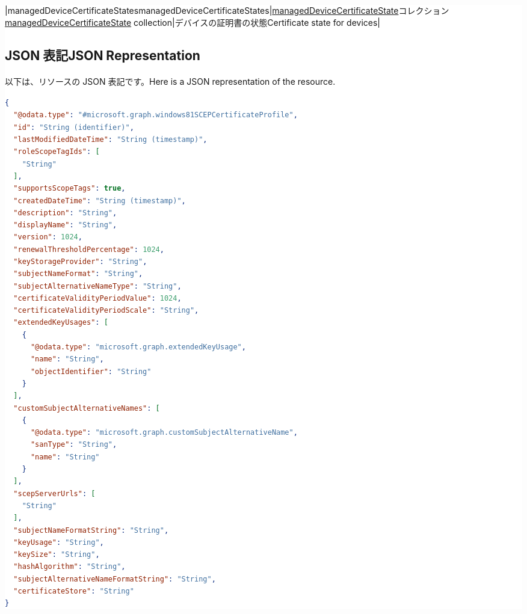 |<span data-ttu-id="c1934-257">managedDeviceCertificateStates</span><span class="sxs-lookup"><span data-stu-id="c1934-257">managedDeviceCertificateStates</span></span>|<span data-ttu-id="c1934-258">[managedDeviceCertificateState](../resources/intune-deviceconfig-manageddevicecertificatestate.md)コレクション</span><span class="sxs-lookup"><span data-stu-id="c1934-258">[managedDeviceCertificateState](../resources/intune-deviceconfig-manageddevicecertificatestate.md) collection</span></span>|<span data-ttu-id="c1934-259">デバイスの証明書の状態</span><span class="sxs-lookup"><span data-stu-id="c1934-259">Certificate state for devices</span></span>|

## <a name="json-representation"></a><span data-ttu-id="c1934-260">JSON 表記</span><span class="sxs-lookup"><span data-stu-id="c1934-260">JSON Representation</span></span>
<span data-ttu-id="c1934-261">以下は、リソースの JSON 表記です。</span><span class="sxs-lookup"><span data-stu-id="c1934-261">Here is a JSON representation of the resource.</span></span>

``` json
{
  "@odata.type": "#microsoft.graph.windows81SCEPCertificateProfile",
  "id": "String (identifier)",
  "lastModifiedDateTime": "String (timestamp)",
  "roleScopeTagIds": [
    "String"
  ],
  "supportsScopeTags": true,
  "createdDateTime": "String (timestamp)",
  "description": "String",
  "displayName": "String",
  "version": 1024,
  "renewalThresholdPercentage": 1024,
  "keyStorageProvider": "String",
  "subjectNameFormat": "String",
  "subjectAlternativeNameType": "String",
  "certificateValidityPeriodValue": 1024,
  "certificateValidityPeriodScale": "String",
  "extendedKeyUsages": [
    {
      "@odata.type": "microsoft.graph.extendedKeyUsage",
      "name": "String",
      "objectIdentifier": "String"
    }
  ],
  "customSubjectAlternativeNames": [
    {
      "@odata.type": "microsoft.graph.customSubjectAlternativeName",
      "sanType": "String",
      "name": "String"
    }
  ],
  "scepServerUrls": [
    "String"
  ],
  "subjectNameFormatString": "String",
  "keyUsage": "String",
  "keySize": "String",
  "hashAlgorithm": "String",
  "subjectAlternativeNameFormatString": "String",
  "certificateStore": "String"
}
```





